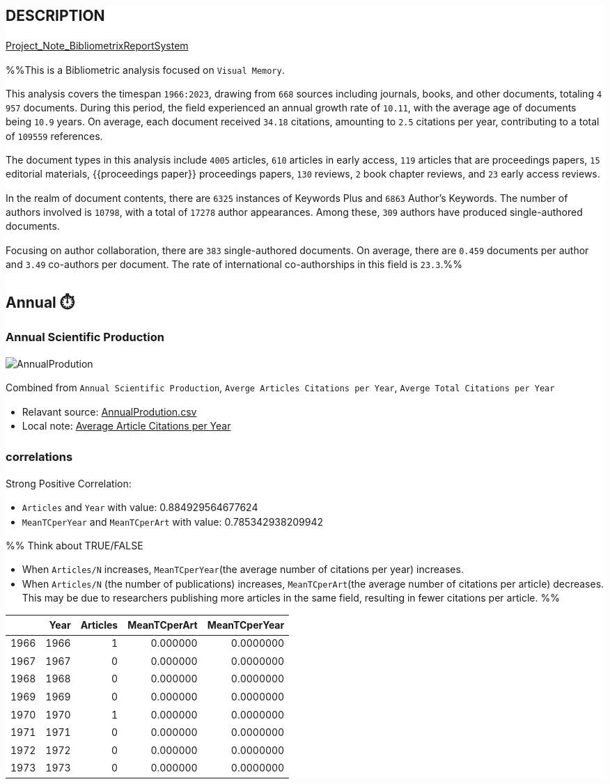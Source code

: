 ## DESCRIPTION

[Project\_Note\_BibliometrixReportSystem](Bibliometrix%20Report%20System)

%%This is a Bibliometric analysis focused on `Visual Memory`.

This analysis covers the timespan `1966:2023`, drawing from `668` sources including journals, books, and other documents, totaling `4957` documents. During this period, the field experienced an annual growth rate of `10.11`, with the average age of documents being `10.9` years. On average, each document received `34.18` citations, amounting to `2.5` citations per year, contributing to a total of `109559` references.

The document types in this analysis include `4005` articles, `610` articles in early access, `119` articles that are proceedings papers, `15` editorial materials, {{proceedings paper}} proceedings papers, `130` reviews, `2` book chapter reviews, and `23` early access reviews.

In the realm of document contents, there are `6325` instances of Keywords Plus and `6863` Author’s Keywords. The number of authors involved is `10798`, with a total of `17278` author appearances. Among these, `309` authors have produced single-authored documents.

Focusing on author collaboration, there are `383` single-authored documents. On average, there are `0.459` documents per author and `3.49` co-authors per document. The rate of international co-authorships in this field is `23.3`.%%

## Annual ⏱️

### Annual Scientific Production

![AnnualProdution](file:///Users/yamlam/Documents/obsdiannote/🧪%20Script%20Labs/Thematic//Visual%20Memory/exports/S0-BasicStatistics-AnnualProdution-Visual%20Memory.png)

Combined from `Annual Scientific Production`, `Averge Articles Citations per Year`, `Averge Total Citations per Year`

-   Relavant source: [AnnualProdution.csv](file:/Users/yamlam/Documents/obsdiannote/🧪%20Script%20Labs/Thematic//Visual%20Memory/exports/S0-BasicStatistics-AnnualProdution-Visual%20Memory.csv)
-   Local note: [Average Article Citations per Year](Average%20Article%20Citations%20per%20Year)

### correlations

Strong Positive Correlation:
- `Articles` and `Year` with value: 0.884929564677624
- `MeanTCperYear` and `MeanTCperArt` with value: 0.785342938209942

%% Think about TRUE/FALSE
- When `Articles/N` increases, `MeanTCperYear`(the average number of citations per year) increases.
- When `Articles/N` (the number of publications) increases, `MeanTCperArt`(the average number of citations per article) decreases. This may be due to researchers publishing more articles in the same field, resulting in fewer citations per article.
%%

|      | Year | Articles | MeanTCperArt | MeanTCperYear |
|:-----|-----:|---------:|-------------:|--------------:|
| 1966 | 1966 |        1 |     0.000000 |     0.0000000 |
| 1967 | 1967 |        0 |     0.000000 |     0.0000000 |
| 1968 | 1968 |        0 |     0.000000 |     0.0000000 |
| 1969 | 1969 |        0 |     0.000000 |     0.0000000 |
| 1970 | 1970 |        1 |     0.000000 |     0.0000000 |
| 1971 | 1971 |        0 |     0.000000 |     0.0000000 |
| 1972 | 1972 |        0 |     0.000000 |     0.0000000 |
| 1973 | 1973 |        0 |     0.000000 |     0.0000000 |